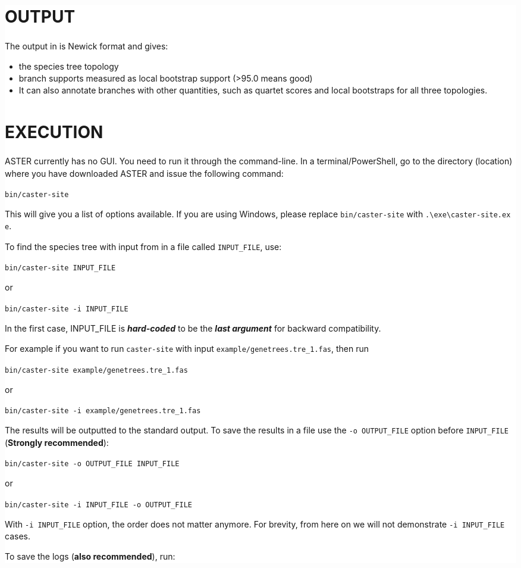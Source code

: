 # OUTPUT
The output in is Newick format and gives:

* the species tree topology
* branch supports measured as local bootstrap support (>95.0 means good)
* It can also annotate branches with other quantities, such as quartet scores and local bootstraps for all three topologies.

# EXECUTION
ASTER currently has no GUI. You need to run it through the command-line. In a terminal/PowerShell, go to the directory (location) where you have downloaded ASTER and issue the following command:

```
bin/caster-site
```

This will give you a list of options available. If you are using Windows, please replace `bin/caster-site` with `.\exe\caster-site.exe`.

To find the species tree with input from in a file called `INPUT_FILE`, use:

```
bin/caster-site INPUT_FILE
```
or
```
bin/caster-site -i INPUT_FILE
```

In the first case, INPUT_FILE is ***hard-coded*** to be the ***last argument*** for backward compatibility. 

For example if you want to run `caster-site` with input `example/genetrees.tre_1.fas`, then run

```
bin/caster-site example/genetrees.tre_1.fas
```
or
```
bin/caster-site -i example/genetrees.tre_1.fas
```

The results will be outputted to the standard output. To save the results in a file use the `-o OUTPUT_FILE` option before `INPUT_FILE`(**Strongly recommended**):

```
bin/caster-site -o OUTPUT_FILE INPUT_FILE
```
or
```
bin/caster-site -i INPUT_FILE -o OUTPUT_FILE
```

With `-i INPUT_FILE` option, the order does not matter anymore. For brevity, from here on we will not demonstrate `-i INPUT_FILE` cases.

To save the logs (**also recommended**), run:

